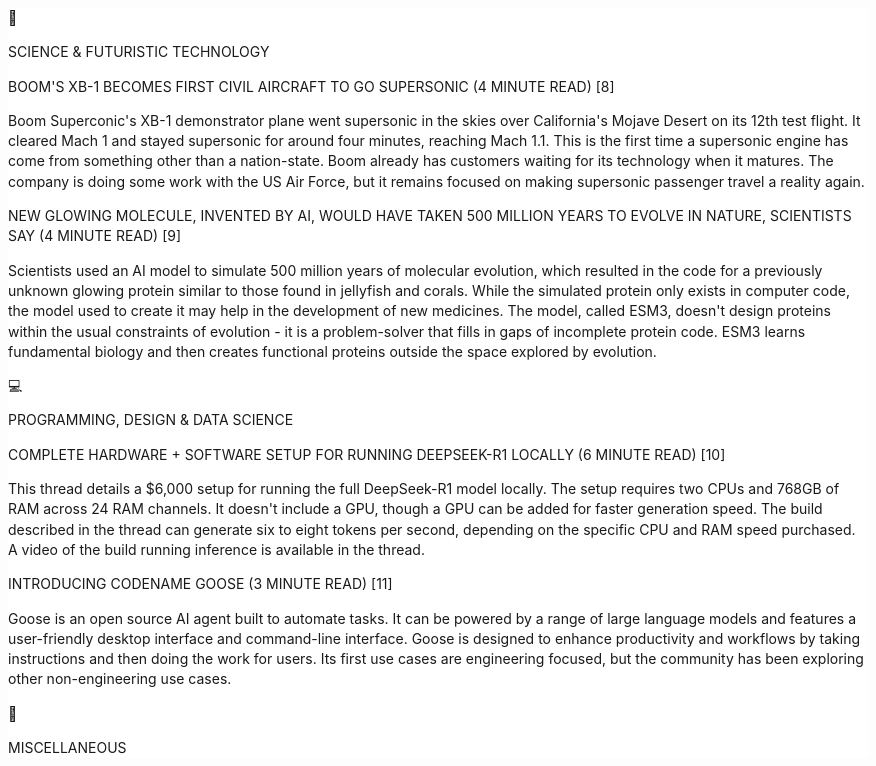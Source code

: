 🚀 

SCIENCE & FUTURISTIC TECHNOLOGY

 BOOM'S XB-1 BECOMES FIRST CIVIL AIRCRAFT TO GO SUPERSONIC (4 MINUTE
READ) [8] 

 Boom Superconic's XB-1 demonstrator plane went supersonic in the
skies over California's Mojave Desert on its 12th test flight. It
cleared Mach 1 and stayed supersonic for around four minutes, reaching
Mach 1.1. This is the first time a supersonic engine has come from
something other than a nation-state. Boom already has customers
waiting for its technology when it matures. The company is doing some
work with the US Air Force, but it remains focused on making
supersonic passenger travel a reality again. 

 NEW GLOWING MOLECULE, INVENTED BY AI, WOULD HAVE TAKEN 500 MILLION
YEARS TO EVOLVE IN NATURE, SCIENTISTS SAY (4 MINUTE READ) [9] 

 Scientists used an AI model to simulate 500 million years of
molecular evolution, which resulted in the code for a previously
unknown glowing protein similar to those found in jellyfish and
corals. While the simulated protein only exists in computer code, the
model used to create it may help in the development of new medicines.
The model, called ESM3, doesn't design proteins within the usual
constraints of evolution - it is a problem-solver that fills in gaps
of incomplete protein code. ESM3 learns fundamental biology and then
creates functional proteins outside the space explored by evolution. 

💻 

PROGRAMMING, DESIGN & DATA SCIENCE

 COMPLETE HARDWARE + SOFTWARE SETUP FOR RUNNING DEEPSEEK-R1 LOCALLY (6
MINUTE READ) [10] 

 This thread details a $6,000 setup for running the full DeepSeek-R1
model locally. The setup requires two CPUs and 768GB of RAM across 24
RAM channels. It doesn't include a GPU, though a GPU can be added for
faster generation speed. The build described in the thread can
generate six to eight tokens per second, depending on the specific CPU
and RAM speed purchased. A video of the build running inference is
available in the thread. 

 INTRODUCING CODENAME GOOSE (3 MINUTE READ) [11] 

 Goose is an open source AI agent built to automate tasks. It can be
powered by a range of large language models and features a
user-friendly desktop interface and command-line interface. Goose is
designed to enhance productivity and workflows by taking instructions
and then doing the work for users. Its first use cases are engineering
focused, but the community has been exploring other non-engineering
use cases. 

🎁 

MISCELLANEOUS
